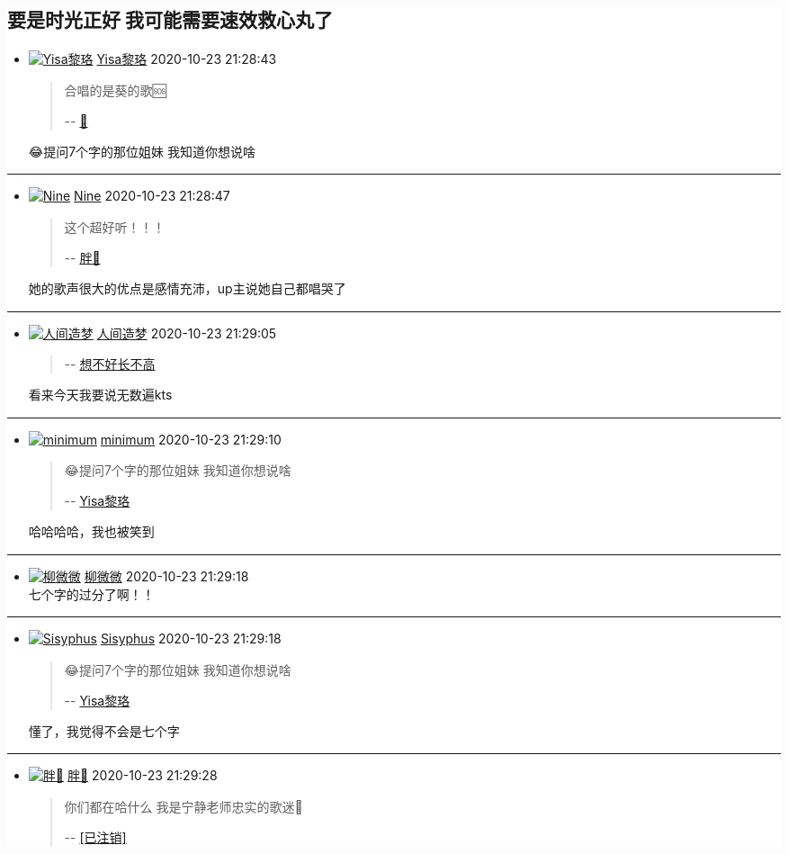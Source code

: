   要是时光正好 我可能需要速效救心丸了  
---
* [![Yisa黎珞](../../image/icon/u217273308-1.jpg)](https://www.douban.com/people/217273308/)    [Yisa黎珞](https://www.douban.com/people/217273308/)    2020-10-23 21:28:43  
  >合唱的是葵的歌🆘  
  >
  >-- [🍃](https://www.douban.com/people/207666387/)  
  
  😂提问7个字的那位姐妹 我知道你想说啥  
---
* [![Nine](../../image/icon/u63277483-4.jpg)](https://www.douban.com/people/63277483/)    [Nine](https://www.douban.com/people/63277483/)    2020-10-23 21:28:47  
  >这个超好听！！！  
  >
  >-- [胖🐯](https://www.douban.com/people/171300359/)  
  
  她的歌声很大的优点是感情充沛，up主说她自己都唱哭了  
---
* [![人间造梦](../../image/icon/u205824373-4.jpg)](https://www.douban.com/people/205824373/)    [人间造梦](https://www.douban.com/people/205824373/)    2020-10-23 21:29:05  
  >  
  >
  >-- [想不好长不高](https://www.douban.com/people/4098918/)  
  
  看来今天我要说无数遍kts  
---
* [![minimum](../../image/icon/u218236166-1.jpg)](https://www.douban.com/people/218236166/)    [minimum](https://www.douban.com/people/218236166/)    2020-10-23 21:29:10  
  >😂提问7个字的那位姐妹 我知道你想说啥  
  >
  >-- [Yisa黎珞](https://www.douban.com/people/217273308/)  
  
  哈哈哈哈，我也被笑到  
---
* [![柳微微](../../image/icon/u149620484-5.jpg)](https://www.douban.com/people/149620484/)    [柳微微](https://www.douban.com/people/149620484/)    2020-10-23 21:29:18  
  七个字的过分了啊！！  
---
* [![Sisyphus](../../image/icon/u223292445-5.jpg)](https://www.douban.com/people/223292445/)    [Sisyphus](https://www.douban.com/people/223292445/)    2020-10-23 21:29:18  
  >😂提问7个字的那位姐妹 我知道你想说啥  
  >
  >-- [Yisa黎珞](https://www.douban.com/people/217273308/)  
  
  懂了，我觉得不会是七个字  
---
* [![胖🐯](../../image/icon/u171300359-1.jpg)](https://www.douban.com/people/171300359/)    [胖🐯](https://www.douban.com/people/171300359/)    2020-10-23 21:29:28  
  >你们都在哈什么 我是宁静老师忠实的歌迷🙂  
  >
  >-- [[已注销]](https://www.douban.com/people/219008874/)  
  